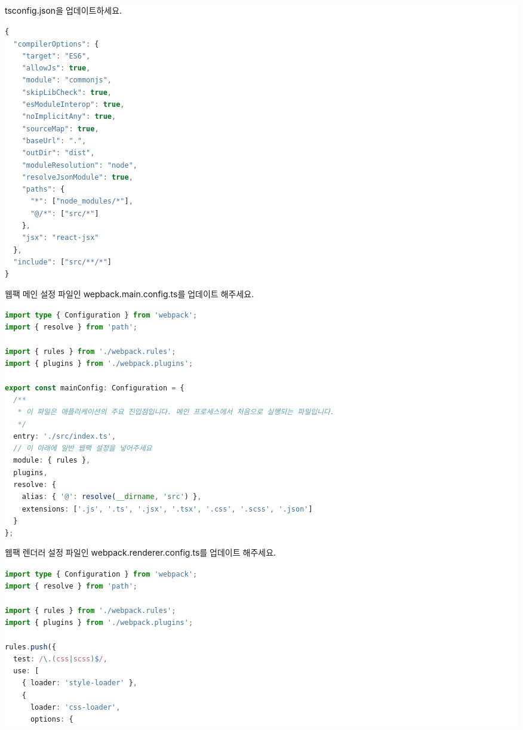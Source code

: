 tsconfig.json을 업데이트하세요.

```js
{
  "compilerOptions": {
    "target": "ES6",
    "allowJs": true,
    "module": "commonjs",
    "skipLibCheck": true,
    "esModuleInterop": true,
    "noImplicitAny": true,
    "sourceMap": true,
    "baseUrl": ".",
    "outDir": "dist",
    "moduleResolution": "node",
    "resolveJsonModule": true,
    "paths": {
      "*": ["node_modules/*"],
      "@/*": ["src/*"]
    },
    "jsx": "react-jsx"
  },
  "include": ["src/**/*"]
}
```



웹팩 메인 설정 파일인 wepback.main.config.ts를 업데이트 해주세요.

```typescript
import type { Configuration } from 'webpack';
import { resolve } from 'path';

import { rules } from './webpack.rules';
import { plugins } from './webpack.plugins';

export const mainConfig: Configuration = {
  /**
   * 이 파일은 애플리케이션의 주요 진입점입니다. 메인 프로세스에서 처음으로 실행되는 파일입니다.
   */
  entry: './src/index.ts',
  // 이 아래에 일반 웹팩 설정을 넣어주세요
  module: { rules },
  plugins,
  resolve: {
    alias: { '@': resolve(__dirname, 'src') },
    extensions: ['.js', '.ts', '.jsx', '.tsx', '.css', '.scss', '.json']
  }
};
```

웹팩 렌더러 설정 파일인 webpack.renderer.config.ts를 업데이트 해주세요.

```typescript
import type { Configuration } from 'webpack';
import { resolve } from 'path';

import { rules } from './webpack.rules';
import { plugins } from './webpack.plugins';

rules.push({
  test: /\.(css|scss)$/,
  use: [
    { loader: 'style-loader' },
    {
      loader: 'css-loader',
      options: {
```